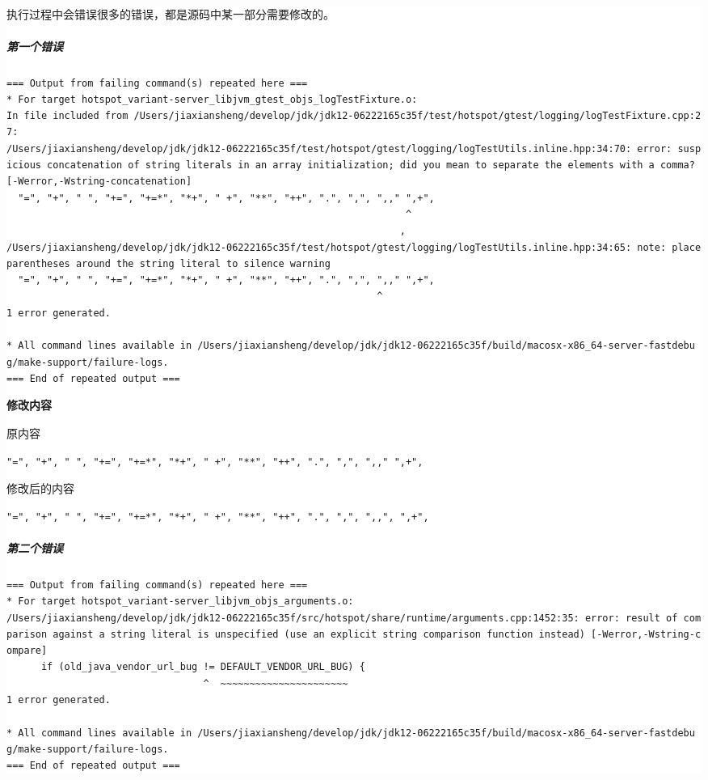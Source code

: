 执行过程中会错误很多的错误，都是源码中某一部分需要修改的。

##### 第一个错误

```
=== Output from failing command(s) repeated here ===
* For target hotspot_variant-server_libjvm_gtest_objs_logTestFixture.o:
In file included from /Users/jiaxiansheng/develop/jdk/jdk12-06222165c35f/test/hotspot/gtest/logging/logTestFixture.cpp:27:
/Users/jiaxiansheng/develop/jdk/jdk12-06222165c35f/test/hotspot/gtest/logging/logTestUtils.inline.hpp:34:70: error: suspicious concatenation of string literals in an array initialization; did you mean to separate the elements with a comma? [-Werror,-Wstring-concatenation]
  "=", "+", " ", "+=", "+=*", "*+", " +", "**", "++", ".", ",", ",," ",+",
                                                                     ^
                                                                    ,
/Users/jiaxiansheng/develop/jdk/jdk12-06222165c35f/test/hotspot/gtest/logging/logTestUtils.inline.hpp:34:65: note: place parentheses around the string literal to silence warning
  "=", "+", " ", "+=", "+=*", "*+", " +", "**", "++", ".", ",", ",," ",+",
                                                                ^
1 error generated.

* All command lines available in /Users/jiaxiansheng/develop/jdk/jdk12-06222165c35f/build/macosx-x86_64-server-fastdebug/make-support/failure-logs.
=== End of repeated output ===
```

**修改内容**

原内容

```
"=", "+", " ", "+=", "+=*", "*+", " +", "**", "++", ".", ",", ",," ",+",
```

修改后的内容

```
"=", "+", " ", "+=", "+=*", "*+", " +", "**", "++", ".", ",", ",,", ",+",
```

##### 第二个错误

```
=== Output from failing command(s) repeated here ===
* For target hotspot_variant-server_libjvm_objs_arguments.o:
/Users/jiaxiansheng/develop/jdk/jdk12-06222165c35f/src/hotspot/share/runtime/arguments.cpp:1452:35: error: result of comparison against a string literal is unspecified (use an explicit string comparison function instead) [-Werror,-Wstring-compare]
      if (old_java_vendor_url_bug != DEFAULT_VENDOR_URL_BUG) {
                                  ^  ~~~~~~~~~~~~~~~~~~~~~~
1 error generated.

* All command lines available in /Users/jiaxiansheng/develop/jdk/jdk12-06222165c35f/build/macosx-x86_64-server-fastdebug/make-support/failure-logs.
=== End of repeated output ===
```
